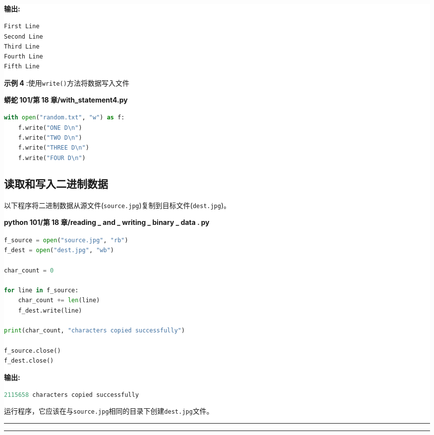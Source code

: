 **输出:**

```py
First Line
Second Line
Third Line
Fourth Line
Fifth Line

```

**示例 4** :使用`write()`方法将数据写入文件

**蟒蛇 101/第 18 章/with_statement4.py**

```py
with open("random.txt", "w") as f:
    f.write("ONE D\n")
    f.write("TWO D\n")
    f.write("THREE D\n")
    f.write("FOUR D\n")

```

## 读取和写入二进制数据

以下程序将二进制数据从源文件(`source.jpg`)复制到目标文件(`dest.jpg`)。

**python 101/第 18 章/reading _ and _ writing _ binary _ data . py**

```py
f_source = open("source.jpg", "rb")
f_dest = open("dest.jpg", "wb")

char_count = 0

for line in f_source:
    char_count += len(line)
    f_dest.write(line)

print(char_count, "characters copied successfully")

f_source.close()
f_dest.close()

```

**输出:**

```py
2115658 characters copied successfully

```

运行程序，它应该在与`source.jpg`相同的目录下创建`dest.jpg`文件。

* * *

* * *